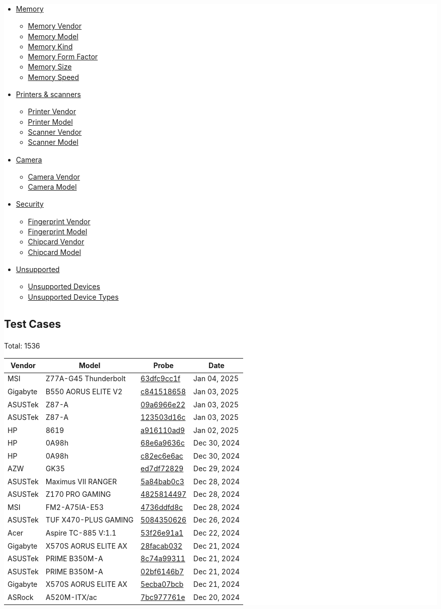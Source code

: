 * [ Memory ](#memory)
  - [ Memory Vendor            ](#memory-vendor)
  - [ Memory Model             ](#memory-model)
  - [ Memory Kind              ](#memory-kind)
  - [ Memory Form Factor       ](#memory-form-factor)
  - [ Memory Size              ](#memory-size)
  - [ Memory Speed             ](#memory-speed)

* [ Printers & scanners ](#printers--scanners)
  - [ Printer Vendor           ](#printer-vendor)
  - [ Printer Model            ](#printer-model)
  - [ Scanner Vendor           ](#scanner-vendor)
  - [ Scanner Model            ](#scanner-model)

* [ Camera ](#camera)
  - [ Camera Vendor            ](#camera-vendor)
  - [ Camera Model             ](#camera-model)

* [ Security ](#security)
  - [ Fingerprint Vendor       ](#fingerprint-vendor)
  - [ Fingerprint Model        ](#fingerprint-model)
  - [ Chipcard Vendor          ](#chipcard-vendor)
  - [ Chipcard Model           ](#chipcard-model)

* [ Unsupported ](#unsupported)
  - [ Unsupported Devices      ](#unsupported-devices)
  - [ Unsupported Device Types ](#unsupported-device-types)


Test Cases
----------

Total: 1536

| Vendor        | Model                       | Probe                                                      | Date         |
|---------------|-----------------------------|------------------------------------------------------------|--------------|
| MSI           | Z77A-G45 Thunderbolt        | [63dfc9cc1f](https://linux-hardware.org/?probe=63dfc9cc1f) | Jan 04, 2025 |
| Gigabyte      | B550 AORUS ELITE V2         | [c841518658](https://linux-hardware.org/?probe=c841518658) | Jan 03, 2025 |
| ASUSTek       | Z87-A                       | [09a6966e22](https://linux-hardware.org/?probe=09a6966e22) | Jan 03, 2025 |
| ASUSTek       | Z87-A                       | [123503d16c](https://linux-hardware.org/?probe=123503d16c) | Jan 03, 2025 |
| HP            | 8619                        | [a916110ad9](https://linux-hardware.org/?probe=a916110ad9) | Jan 02, 2025 |
| HP            | 0A98h                       | [68e6a9636c](https://linux-hardware.org/?probe=68e6a9636c) | Dec 30, 2024 |
| HP            | 0A98h                       | [c82ec6e6ac](https://linux-hardware.org/?probe=c82ec6e6ac) | Dec 30, 2024 |
| AZW           | GK35                        | [ed7df72829](https://linux-hardware.org/?probe=ed7df72829) | Dec 29, 2024 |
| ASUSTek       | Maximus VII RANGER          | [5a84bab0c3](https://linux-hardware.org/?probe=5a84bab0c3) | Dec 28, 2024 |
| ASUSTek       | Z170 PRO GAMING             | [4825814497](https://linux-hardware.org/?probe=4825814497) | Dec 28, 2024 |
| MSI           | FM2-A75IA-E53               | [4736ddfd8c](https://linux-hardware.org/?probe=4736ddfd8c) | Dec 28, 2024 |
| ASUSTek       | TUF X470-PLUS GAMING        | [5084350626](https://linux-hardware.org/?probe=5084350626) | Dec 26, 2024 |
| Acer          | Aspire TC-885 V:1.1         | [53f26e91a1](https://linux-hardware.org/?probe=53f26e91a1) | Dec 22, 2024 |
| Gigabyte      | X570S AORUS ELITE AX        | [28facab032](https://linux-hardware.org/?probe=28facab032) | Dec 21, 2024 |
| ASUSTek       | PRIME B350M-A               | [8c74a99311](https://linux-hardware.org/?probe=8c74a99311) | Dec 21, 2024 |
| ASUSTek       | PRIME B350M-A               | [02bf6146b7](https://linux-hardware.org/?probe=02bf6146b7) | Dec 21, 2024 |
| Gigabyte      | X570S AORUS ELITE AX        | [5ecba07bcb](https://linux-hardware.org/?probe=5ecba07bcb) | Dec 21, 2024 |
| ASRock        | A520M-ITX/ac                | [7bc977761e](https://linux-hardware.org/?probe=7bc977761e) | Dec 20, 2024 |